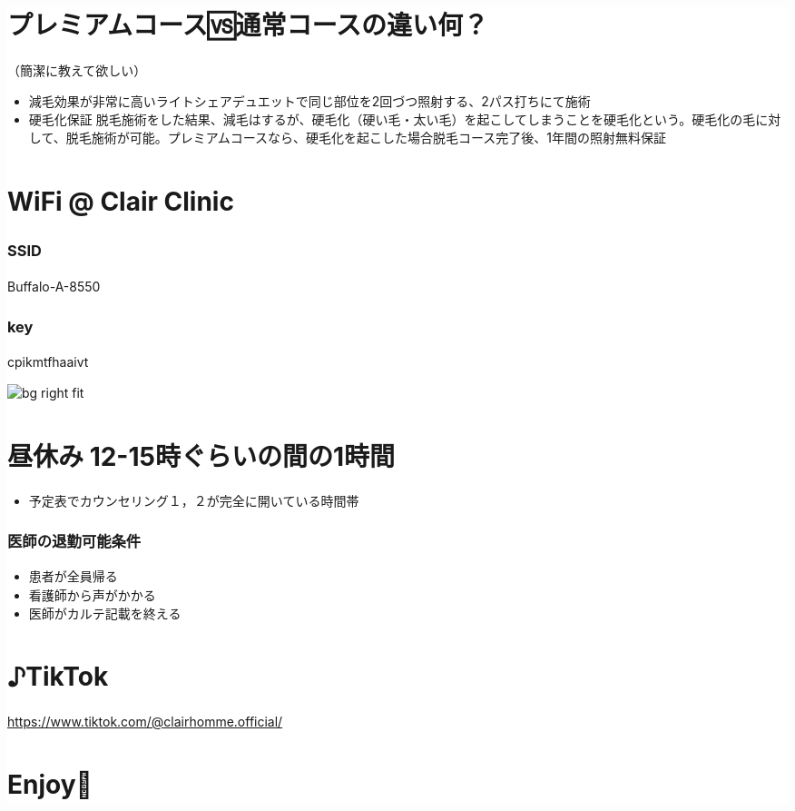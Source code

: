 # プレミアムコース:vs:通常コースの違い何？
（簡潔に教えて欲しい）
- 減毛効果が非常に高いライトシェアデュエットで同じ部位を2回づつ照射する、2パス打ちにて施術
- 硬毛化保証
脱毛施術をした結果、減毛はするが、硬毛化（硬い毛・太い毛）を起こしてしまうことを硬毛化という。硬毛化の毛に対して、脱毛施術が可能。プレミアムコースなら、硬毛化を起こした場合脱毛コース完了後、1年間の照射無料保証

# WiFi @ Clair Clinic

### SSID 
Buffalo-A-8550
### key
cpikmtfhaaivt

![bg right fit](https://chart.googleapis.com/chart?cht=qr&chs=450x450&chl=WIFI:T:WPA;S:Buffalo-A-8550;P:cpikmtfhaaivt;;)

# 昼休み 12-15時ぐらいの間の1時間
- 予定表でカウンセリング１，２が完全に開いている時間帯

### 医師の退勤可能条件
- 患者が全員帰る
- 看護師から声がかかる
- 医師がカルテ記載を終える

# ♪TikTok

https://www.tiktok.com/@clairhomme.official/

# Enjoy:cherries:

